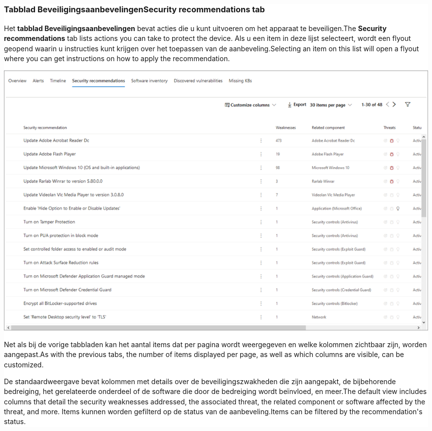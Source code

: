 ### <a name="security-recommendations-tab"></a><span data-ttu-id="e7e33-182">Tabblad Beveiligingsaanbevelingen</span><span class="sxs-lookup"><span data-stu-id="e7e33-182">Security recommendations tab</span></span>

<span data-ttu-id="e7e33-183">Het **tabblad Beveiligingsaanbevelingen** bevat acties die u kunt uitvoeren om het apparaat te beveiligen.</span><span class="sxs-lookup"><span data-stu-id="e7e33-183">The **Security recommendations** tab lists actions you can take to protect the device.</span></span> <span data-ttu-id="e7e33-184">Als u een item in deze lijst selecteert, wordt een flyout geopend waarin u instructies kunt krijgen over het toepassen van de aanbeveling.</span><span class="sxs-lookup"><span data-stu-id="e7e33-184">Selecting an item on this list will open a flyout where you can get instructions on how to apply the recommendation.</span></span>

![Afbeelding van het tabblad Beveiligingsaanbevelingen voor apparaatprofiel](../../media/mtp-device-profile/hybrid-device-tab-security-recs.png)

<span data-ttu-id="e7e33-186">Net als bij de vorige tabbladen kan het aantal items dat per pagina wordt weergegeven en welke kolommen zichtbaar zijn, worden aangepast.</span><span class="sxs-lookup"><span data-stu-id="e7e33-186">As with the previous tabs, the number of items displayed per page, as well as which columns are visible, can be customized.</span></span>

<span data-ttu-id="e7e33-187">De standaardweergave bevat kolommen met details over de beveiligingszwakheden die zijn aangepakt, de bijbehorende bedreiging, het gerelateerde onderdeel of de software die door de bedreiging wordt beïnvloed, en meer.</span><span class="sxs-lookup"><span data-stu-id="e7e33-187">The default view includes columns that detail the security weaknesses addressed, the associated threat, the related component or software affected by the threat, and more.</span></span> <span data-ttu-id="e7e33-188">Items kunnen worden gefilterd op de status van de aanbeveling.</span><span class="sxs-lookup"><span data-stu-id="e7e33-188">Items can be filtered by the recommendation's status.</span></span>

